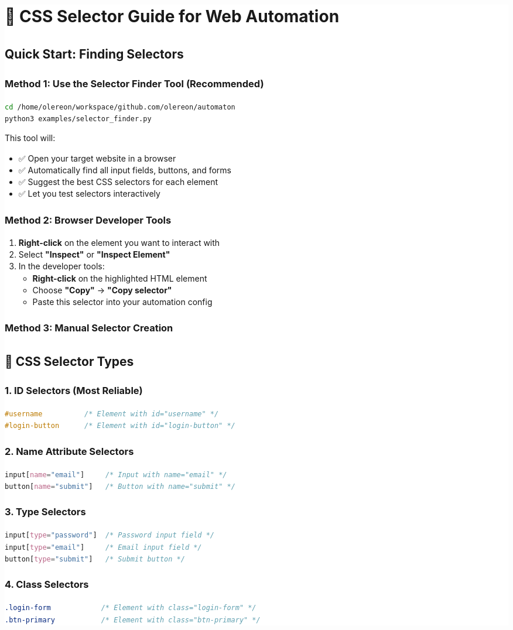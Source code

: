 # 🎯 CSS Selector Guide for Web Automation

## Quick Start: Finding Selectors

### Method 1: Use the Selector Finder Tool (Recommended)
```bash
cd /home/olereon/workspace/github.com/olereon/automaton
python3 examples/selector_finder.py
```

This tool will:
- ✅ Open your target website in a browser
- ✅ Automatically find all input fields, buttons, and forms
- ✅ Suggest the best CSS selectors for each element
- ✅ Let you test selectors interactively

### Method 2: Browser Developer Tools

1. **Right-click** on the element you want to interact with
2. Select **"Inspect"** or **"Inspect Element"**
3. In the developer tools:
   - **Right-click** on the highlighted HTML element
   - Choose **"Copy"** → **"Copy selector"**
   - Paste this selector into your automation config

### Method 3: Manual Selector Creation

## 🔧 CSS Selector Types

### 1. ID Selectors (Most Reliable)
```css
#username          /* Element with id="username" */
#login-button      /* Element with id="login-button" */
```

### 2. Name Attribute Selectors
```css
input[name="email"]     /* Input with name="email" */
button[name="submit"]   /* Button with name="submit" */
```

### 3. Type Selectors
```css
input[type="password"]  /* Password input field */
input[type="email"]     /* Email input field */
button[type="submit"]   /* Submit button */
```

### 4. Class Selectors
```css
.login-form            /* Element with class="login-form" */
.btn-primary           /* Element with class="btn-primary" */
```
